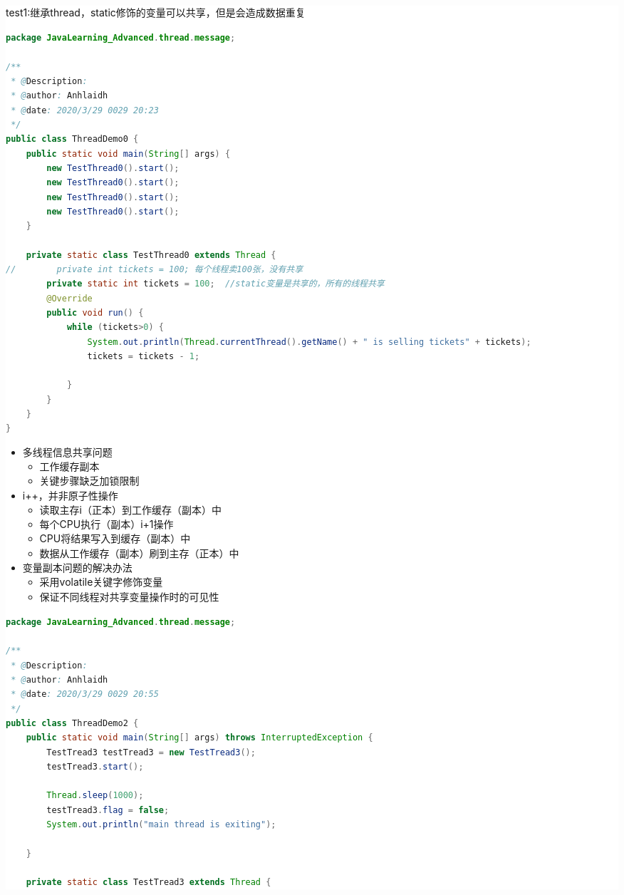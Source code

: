 test1:继承thread，static修饰的变量可以共享，但是会造成数据重复
```java
package JavaLearning_Advanced.thread.message;

/**
 * @Description:
 * @author: Anhlaidh
 * @date: 2020/3/29 0029 20:23
 */
public class ThreadDemo0 {
    public static void main(String[] args) {
        new TestThread0().start();
        new TestThread0().start();
        new TestThread0().start();
        new TestThread0().start();
    }

    private static class TestThread0 extends Thread {
//        private int tickets = 100; 每个线程卖100张，没有共享
        private static int tickets = 100;  //static变量是共享的，所有的线程共享
        @Override
        public void run() {
            while (tickets>0) {
                System.out.println(Thread.currentThread().getName() + " is selling tickets" + tickets);
                tickets = tickets - 1;

            }
        }
    }
}

```
- 多线程信息共享问题
    - 工作缓存副本
    - 关键步骤缺乏加锁限制
- i++，并非原子性操作
    - 读取主存i（正本）到工作缓存（副本）中
    - 每个CPU执行（副本）i+1操作
    - CPU将结果写入到缓存（副本）中
    - 数据从工作缓存（副本）刷到主存（正本）中
- 变量副本问题的解决办法
    - 采用volatile关键字修饰变量
    - 保证不同线程对共享变量操作时的可见性

```java
package JavaLearning_Advanced.thread.message;

/**
 * @Description:
 * @author: Anhlaidh
 * @date: 2020/3/29 0029 20:55
 */
public class ThreadDemo2 {
    public static void main(String[] args) throws InterruptedException {
        TestTread3 testTread3 = new TestTread3();
        testTread3.start();

        Thread.sleep(1000);
        testTread3.flag = false;
        System.out.println("main thread is exiting");

    }

    private static class TestTread3 extends Thread {
```